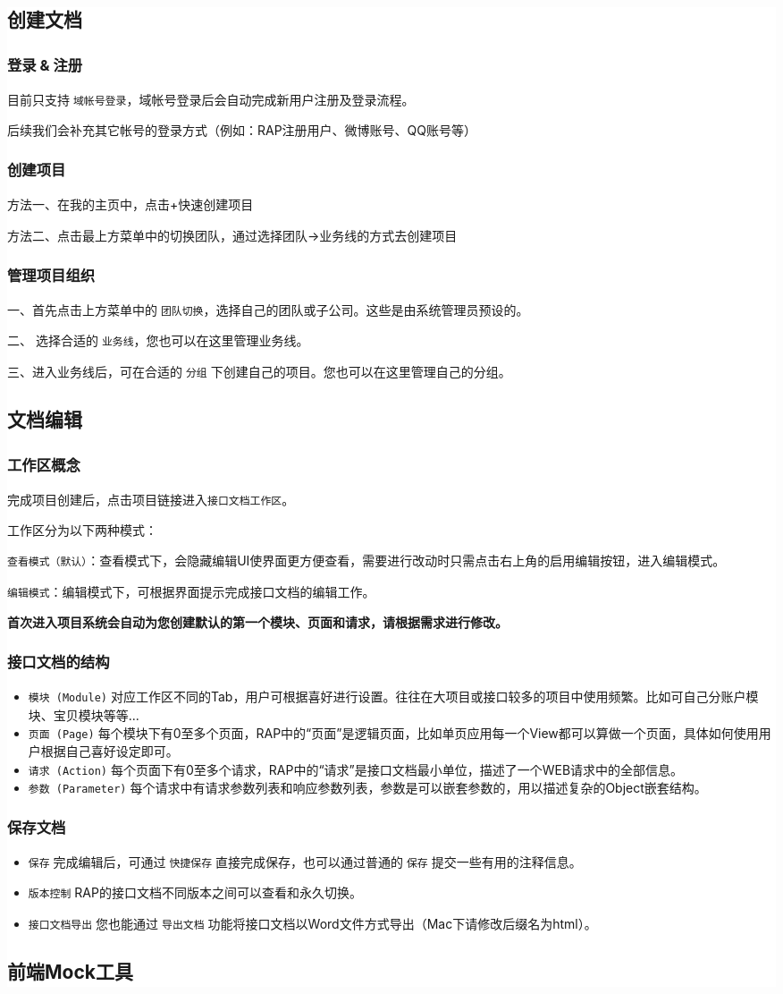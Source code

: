<iframe height=498 width=610 src="http://player.youku.com/embed/XNjk5NjMxODA4" frameborder=0 allowfullscreen></iframe>

## 创建文档

### 登录 & 注册

目前只支持 `域帐号登录`，域帐号登录后会自动完成新用户注册及登录流程。

后续我们会补充其它帐号的登录方式（例如：RAP注册用户、微博账号、QQ账号等）

### 创建项目

方法一、在我的主页中，点击+快速创建项目

方法二、点击最上方菜单中的切换团队，通过选择团队->业务线的方式去创建项目

### 管理项目组织

一、首先点击上方菜单中的 `团队切换`，选择自己的团队或子公司。这些是由系统管理员预设的。

二、 选择合适的 `业务线`，您也可以在这里管理业务线。

三、进入业务线后，可在合适的 `分组` 下创建自己的项目。您也可以在这里管理自己的分组。

## 文档编辑

### 工作区概念

完成项目创建后，点击项目链接进入`接口文档工作区`。

工作区分为以下两种模式：

`查看模式（默认）`：查看模式下，会隐藏编辑UI使界面更方便查看，需要进行改动时只需点击右上角的启用编辑按钮，进入编辑模式。

`编辑模式`：编辑模式下，可根据界面提示完成接口文档的编辑工作。

**首次进入项目系统会自动为您创建默认的第一个模块、页面和请求，请根据需求进行修改。**

### 接口文档的结构

- `模块 (Module)` 对应工作区不同的Tab，用户可根据喜好进行设置。往往在大项目或接口较多的项目中使用频繁。比如可自己分账户模块、宝贝模块等等...
- `页面 (Page)` 每个模块下有0至多个页面，RAP中的“页面”是逻辑页面，比如单页应用每一个View都可以算做一个页面，具体如何使用用户根据自己喜好设定即可。
- `请求 (Action)` 每个页面下有0至多个请求，RAP中的“请求”是接口文档最小单位，描述了一个WEB请求中的全部信息。
- `参数 (Parameter)` 每个请求中有请求参数列表和响应参数列表，参数是可以嵌套参数的，用以描述复杂的Object嵌套结构。


### 保存文档

- `保存` 完成编辑后，可通过 `快捷保存` 直接完成保存，也可以通过普通的 `保存` 提交一些有用的注释信息。

- `版本控制` RAP的接口文档不同版本之间可以查看和永久切换。

- `接口文档导出` 您也能通过 `导出文档` 功能将接口文档以Word文件方式导出（Mac下请修改后缀名为html）。

## 前端Mock工具
